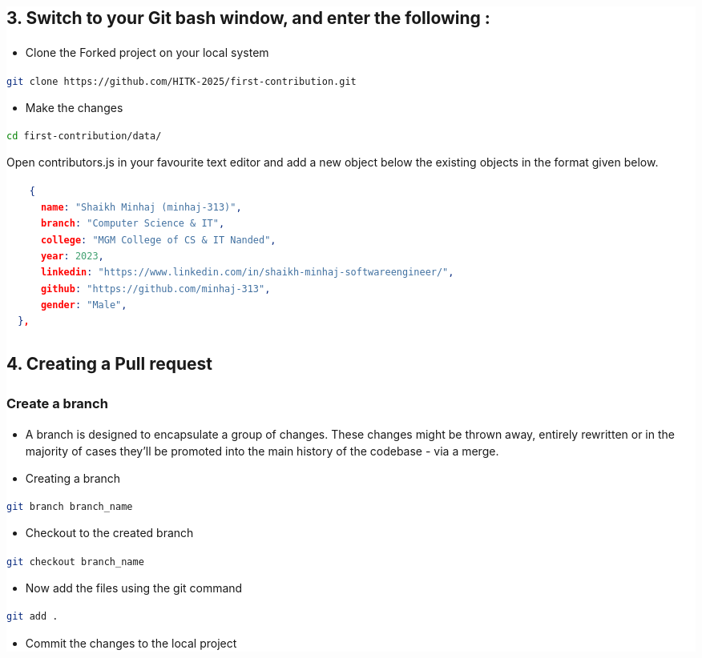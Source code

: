 ## 3. Switch to your Git bash window, and enter the following :

* Clone the Forked project on your local system 

```bash
git clone https://github.com/HITK-2025/first-contribution.git
```


* Make the changes

```bash
cd first-contribution/data/ 
```
Open contributors.js in your favourite text editor and add a new object below the existing objects in the format given below.

```json
    {
      name: "Shaikh Minhaj (minhaj-313)",
      branch: "Computer Science & IT",
      college: "MGM College of CS & IT Nanded",
      year: 2023,
      linkedin: "https://www.linkedin.com/in/shaikh-minhaj-softwareengineer/",
      github: "https://github.com/minhaj-313",
      gender: "Male",
  },
```

## 4. Creating a Pull request
### Create a branch

* A branch is designed to encapsulate a group of changes. These changes might be thrown away, entirely rewritten or in the majority of cases they’ll be promoted into the main history of the codebase - via a merge.


* Creating a branch

```bash
git branch branch_name
```

* Checkout to the created branch

```bash
git checkout branch_name
```


* Now add the files using the git command

```bash
git add .
```
* Commit the changes to the local project
